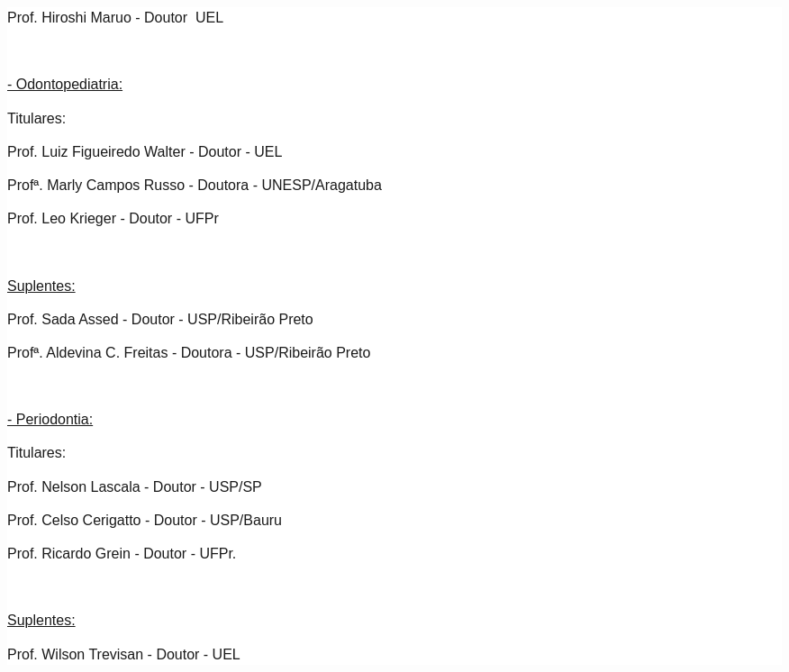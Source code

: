 <p class=MsoNormal><span style='font-size:12.0pt;font-family:Arial;mso-no-proof:
yes'>Prof. Hiroshi Maruo - Doutor  UEL<o:p></o:p></span></p>

<p class=MsoNormal><span style='font-size:12.0pt;font-family:Arial;mso-no-proof:
yes'><o:p>&nbsp;</o:p></span></p>

<p class=MsoNormal><u><span style='font-size:12.0pt;font-family:Arial;
mso-no-proof:yes'>- Odontopediatria:<o:p></o:p></span></u></p>

<p class=MsoNormal><span style='font-size:12.0pt;font-family:Arial;mso-no-proof:
yes'>Titulares:<o:p></o:p></span></p>

<p class=MsoNormal><span style='font-size:12.0pt;font-family:Arial;mso-no-proof:
yes'>Prof. Luiz Figueiredo Walter - Doutor - UEL<o:p></o:p></span></p>

<p class=MsoNormal><span style='font-size:12.0pt;font-family:Arial;mso-no-proof:
yes'>Profª. Marly Campos Russo - Doutora - UNESP/Aragatuba <o:p></o:p></span></p>

<p class=MsoNormal><span style='font-size:12.0pt;font-family:Arial;mso-no-proof:
yes'>Prof. Leo Krieger - Doutor - UFPr<o:p></o:p></span></p>

<p class=MsoNormal><span style='font-size:12.0pt;font-family:Arial;mso-no-proof:
yes'><o:p>&nbsp;</o:p></span></p>

<p class=MsoNormal><u><span style='font-size:12.0pt;font-family:Arial;
mso-no-proof:yes'>Suplentes:<o:p></o:p></span></u></p>

<p class=MsoNormal><span style='font-size:12.0pt;font-family:Arial;mso-no-proof:
yes'>Prof. Sada Assed - Doutor - USP/Ribeirão Preto<o:p></o:p></span></p>

<p class=MsoNormal><span style='font-size:12.0pt;font-family:Arial;mso-no-proof:
yes'>Profª. Aldevina C. Freitas - Doutora - USP/Ribeirão Preto<o:p></o:p></span></p>

<p class=MsoNormal><span style='font-size:12.0pt;font-family:Arial;mso-no-proof:
yes'><o:p>&nbsp;</o:p></span></p>

<p class=MsoNormal><u><span style='font-size:12.0pt;font-family:Arial;
mso-no-proof:yes'>- Periodontia:<o:p></o:p></span></u></p>

<p class=MsoNormal><span style='font-size:12.0pt;font-family:Arial;mso-no-proof:
yes'>Titulares:<o:p></o:p></span></p>

<p class=MsoNormal><span style='font-size:12.0pt;font-family:Arial;mso-no-proof:
yes'>Prof. Nelson Lascala - Doutor - USP/SP <o:p></o:p></span></p>

<p class=MsoNormal><span style='font-size:12.0pt;font-family:Arial;mso-no-proof:
yes'>Prof. Celso Cerigatto - Doutor - USP/Bauru <o:p></o:p></span></p>

<p class=MsoNormal><span style='font-size:12.0pt;font-family:Arial;mso-no-proof:
yes'>Prof. Ricardo Grein - Doutor - UFPr.<o:p></o:p></span></p>

<p class=MsoNormal><span style='font-size:12.0pt;font-family:Arial;mso-no-proof:
yes'><o:p>&nbsp;</o:p></span></p>

<p class=MsoNormal><u><span style='font-size:12.0pt;font-family:Arial;
mso-no-proof:yes'>Suplentes:<o:p></o:p></span></u></p>

<p class=MsoNormal><span style='font-size:12.0pt;font-family:Arial;mso-no-proof:
yes'>Prof. Wilson Trevisan - Doutor - UEL <o:p></o:p></span></p>
